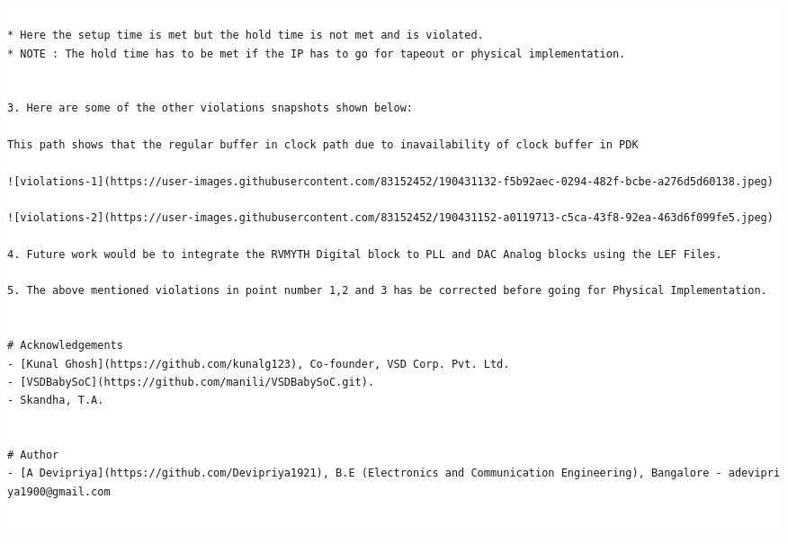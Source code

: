 ```

* Here the setup time is met but the hold time is not met and is violated. 
* NOTE : The hold time has to be met if the IP has to go for tapeout or physical implementation.


3. Here are some of the other violations snapshots shown below:

This path shows that the regular buffer in clock path due to inavailability of clock buffer in PDK

![violations-1](https://user-images.githubusercontent.com/83152452/190431132-f5b92aec-0294-482f-bcbe-a276d5d60138.jpeg)

![violations-2](https://user-images.githubusercontent.com/83152452/190431152-a0119713-c5ca-43f8-92ea-463d6f099fe5.jpeg)

4. Future work would be to integrate the RVMYTH Digital block to PLL and DAC Analog blocks using the LEF Files.

5. The above mentioned violations in point number 1,2 and 3 has be corrected before going for Physical Implementation.


# Acknowledgements
- [Kunal Ghosh](https://github.com/kunalg123), Co-founder, VSD Corp. Pvt. Ltd.
- [VSDBabySoC](https://github.com/manili/VSDBabySoC.git).
- Skandha, T.A.


# Author
- [A Devipriya](https://github.com/Devipriya1921), B.E (Electronics and Communication Engineering), Bangalore - adevipriya1900@gmail.com


